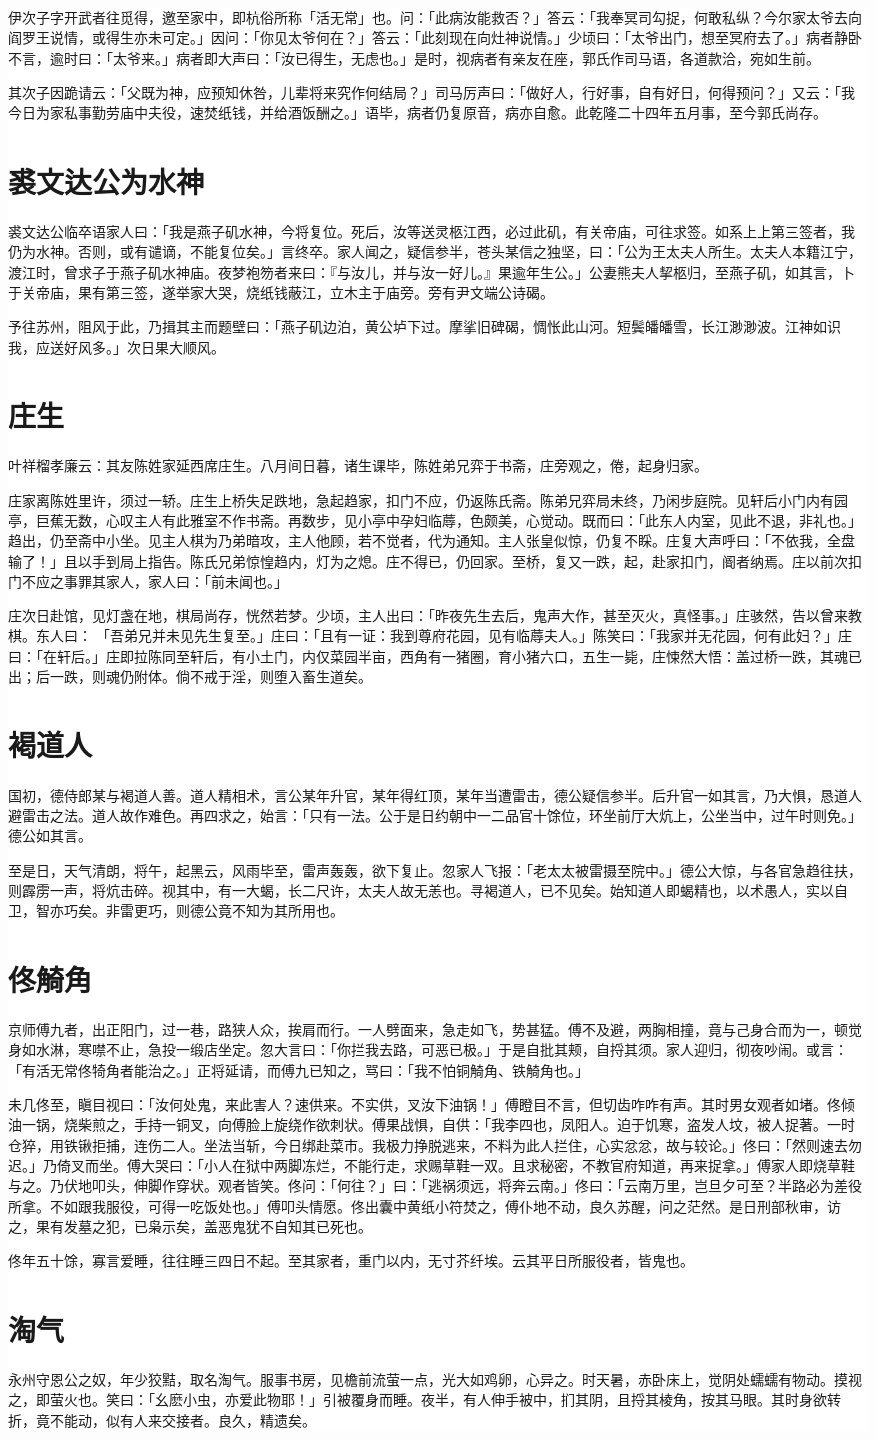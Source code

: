 伊次子字开武者往觅得，邀至家中，即杭俗所称「活无常」也。问：「此病汝能救否？」答云：「我奉冥司勾捉，何敢私纵？今尔家太爷去向阎罗王说情，或得生亦未可定。」因问：「你见太爷何在？」答云：「此刻现在向灶神说情。」少顷曰：「太爷出门，想至冥府去了。」病者静卧不言，逾时曰：「太爷来。」病者即大声曰：「汝已得生，无虑也。」是时，视病者有亲友在座，郭氏作司马语，各道款洽，宛如生前。

其次子因跪请云：「父既为神，应预知休咎，儿辈将来究作何结局？」司马厉声曰：「做好人，行好事，自有好日，何得预问？」又云：「我今日为家私事勤劳庙中夫役，速焚纸钱，并给酒饭酬之。」语毕，病者仍复原音，病亦自愈。此乾隆二十四年五月事，至今郭氏尚存。

# 裘文达公为水神

裘文达公临卒语家人曰：「我是燕子矶水神，今将复位。死后，汝等送灵柩江西，必过此矶，有关帝庙，可往求签。如系上上第三签者，我仍为水神。否则，或有谴谪，不能复位矣。」言终卒。家人闻之，疑信参半，苍头某信之独坚，曰：「公为王太夫人所生。太夫人本籍江宁，渡江时，曾求子于燕子矶水神庙。夜梦袍笏者来曰：『与汝儿，并与汝一好儿。』果逾年生公。」公妻熊夫人挈柩归，至燕子矶，如其言，卜于关帝庙，果有第三签，遂举家大哭，烧纸钱蔽江，立木主于庙旁。旁有尹文端公诗碣。

予往苏州，阻风于此，乃揖其主而题壁曰：「燕子矶边泊，黄公垆下过。摩挲旧碑碣，惆怅此山河。短鬓皤皤雪，长江渺渺波。江神如识我，应送好风多。」次日果大顺风。

# 庄生

叶祥榴孝廉云：其友陈姓家延西席庄生。八月间日暮，诸生课毕，陈姓弟兄弈于书斋，庄旁观之，倦，起身归家。

庄家离陈姓里许，须过一轿。庄生上桥失足跌地，急起趋家，扣门不应，仍返陈氏斋。陈弟兄弈局未终，乃闲步庭院。见轩后小门内有园亭，巨蕉无数，心叹主人有此雅室不作书斋。再数步，见小亭中孕妇临蓐，色颇美，心觉动。既而曰：「此东人内室，见此不退，非礼也。」趋出，仍至斋中小坐。见主人棋为乃弟暗攻，主人他顾，若不觉者，代为通知。主人张皇似惊，仍复不睬。庄复大声呼曰：「不依我，全盘输了！」且以手到局上指告。陈氏兄弟惊惶趋内，灯为之熄。庄不得已，仍回家。至桥，复又一跌，起，赴家扣门，阍者纳焉。庄以前次扣门不应之事罪其家人，家人曰：「前未闻也。」

庄次日赴馆，见灯盏在地，棋局尚存，恍然若梦。少顷，主人出曰：「昨夜先生去后，鬼声大作，甚至灭火，真怪事。」庄骇然，告以曾来教棋。东人曰： 「吾弟兄并未见先生复至。」庄曰：「且有一证：我到尊府花园，见有临蓐夫人。」陈笑曰：「我家并无花园，何有此妇？」庄曰：「在轩后。」庄即拉陈同至轩后，有小土门，内仅菜园半亩，西角有一猪圈，育小猪六口，五生一毙，庄悚然大悟：盖过桥一跌，其魂已出；后一跌，则魂仍附体。倘不戒于淫，则堕入畜生道矣。

# 褐道人

国初，德侍郎某与褐道人善。道人精相术，言公某年升官，某年得红顶，某年当遭雷击，德公疑信参半。后升官一如其言，乃大惧，恳道人避雷击之法。道人故作难色。再四求之，始言：「只有一法。公于是日约朝中一二品官十馀位，环坐前厅大炕上，公坐当中，过午时则免。」德公如其言。

至是日，天气清朗，将午，起黑云，风雨毕至，雷声轰轰，欲下复止。忽家人飞报：「老太太被雷摄至院中。」德公大惊，与各官急趋往扶，则霹雳一声，将炕击碎。视其中，有一大蝎，长二尺许，太夫人故无恙也。寻褐道人，已不见矣。始知道人即蝎精也，以术愚人，实以自卫，智亦巧矣。非雷更巧，则德公竟不知为其所用也。

# 佟觭角

京师傅九者，出正阳门，过一巷，路狭人众，挨肩而行。一人劈面来，急走如飞，势甚猛。傅不及避，两胸相撞，竟与己身合而为一，顿觉身如水淋，寒噤不止，急投一缎店坐定。忽大言曰：「你拦我去路，可恶已极。」于是自批其颊，自捋其须。家人迎归，彻夜吵闹。或言：「有活无常佟犄角者能治之。」正将延请，而傅九已知之，骂曰：「我不怕铜觭角、铁觭角也。」

未几佟至，瞋目视曰：「汝何处鬼，来此害人？速供来。不实供，叉汝下油锅！」傅瞪目不言，但切齿咋咋有声。其时男女观者如堵。佟倾油一锅，烧柴煎之，手持一铜叉，向傅脸上旋绕作欲刺状。傅果战惧，自供：「我李四也，凤阳人。迫于饥寒，盗发人坟，被人捉著。一时仓猝，用铁锹拒捕，连伤二人。坐法当斩，今日绑赴菜市。我极力挣脱逃来，不料为此人拦住，心实忿忿，故与较论。」佟曰：「然则速去勿迟。」乃倚叉而坐。傅大哭曰：「小人在狱中两脚冻烂，不能行走，求赐草鞋一双。且求秘密，不教官府知道，再来捉拿。」傅家人即烧草鞋与之。乃伏地叩头，伸脚作穿状。观者皆笑。佟问：「何往？」曰：「逃祸须远，将奔云南。」佟曰：「云南万里，岂旦夕可至？半路必为差役所拿。不如跟我服役，可得一吃饭处也。」傅叩头情愿。佟出囊中黄纸小符焚之，傅仆地不动，良久苏醒，问之茫然。是日刑部秋审，访之，果有发墓之犯，已枭示矣，盖恶鬼犹不自知其已死也。

佟年五十馀，寡言爱睡，往往睡三四日不起。至其家者，重门以内，无寸芥纤埃。云其平日所服役者，皆鬼也。

# 淘气

永州守恩公之奴，年少狡黠，取名淘气。服事书房，见檐前流萤一点，光大如鸡卵，心异之。时天暑，赤卧床上，觉阴处蠕蠕有物动。摸视之，即萤火也。笑曰：「幺麽小虫，亦爱此物耶！」引被覆身而睡。夜半，有人伸手被中，扪其阴，且捋其棱角，按其马眼。其时身欲转折，竟不能动，似有人来交接者。良久，精遗矣。
